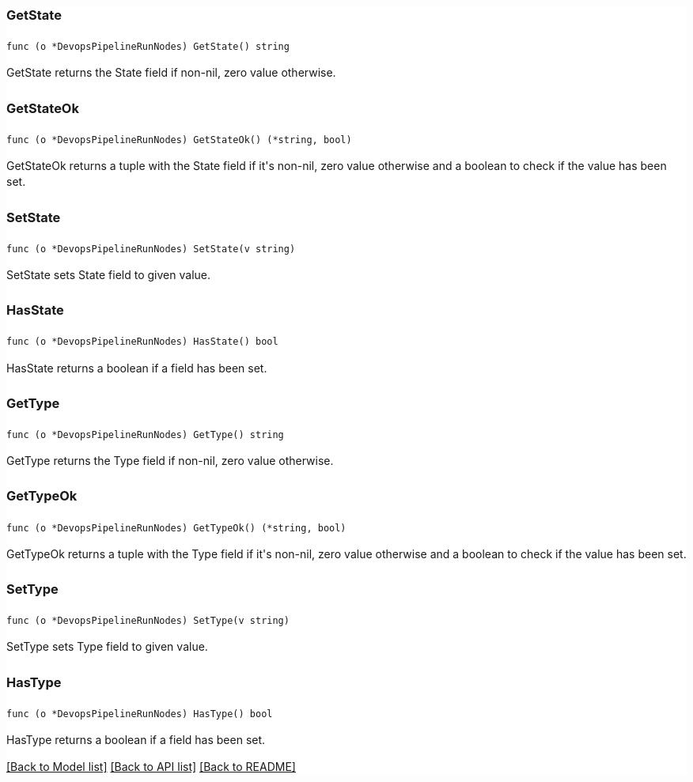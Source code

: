 ### GetState

`func (o *DevopsPipelineRunNodes) GetState() string`

GetState returns the State field if non-nil, zero value otherwise.

### GetStateOk

`func (o *DevopsPipelineRunNodes) GetStateOk() (*string, bool)`

GetStateOk returns a tuple with the State field if it's non-nil, zero value otherwise
and a boolean to check if the value has been set.

### SetState

`func (o *DevopsPipelineRunNodes) SetState(v string)`

SetState sets State field to given value.

### HasState

`func (o *DevopsPipelineRunNodes) HasState() bool`

HasState returns a boolean if a field has been set.

### GetType

`func (o *DevopsPipelineRunNodes) GetType() string`

GetType returns the Type field if non-nil, zero value otherwise.

### GetTypeOk

`func (o *DevopsPipelineRunNodes) GetTypeOk() (*string, bool)`

GetTypeOk returns a tuple with the Type field if it's non-nil, zero value otherwise
and a boolean to check if the value has been set.

### SetType

`func (o *DevopsPipelineRunNodes) SetType(v string)`

SetType sets Type field to given value.

### HasType

`func (o *DevopsPipelineRunNodes) HasType() bool`

HasType returns a boolean if a field has been set.


[[Back to Model list]](../README.md#documentation-for-models) [[Back to API list]](../README.md#documentation-for-api-endpoints) [[Back to README]](../README.md)


